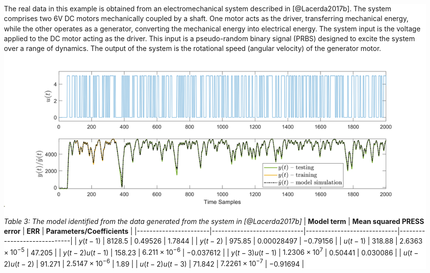 The real data in this example is obtained from an electromechanical system described in [@Lacerda2017b]. The system comprises two 6V DC motors mechanically coupled by a shaft. One motor acts as the driver, transferring mechanical energy, while the other operates as a generator, converting the mechanical energy into electrical energy. The system input is the voltage applied to the DC motor acting as the driver. This input is a pseudo-random binary signal (PRBS) designed to excite the system over a range of dynamics. The output of the system is the rotational speed (angular velocity) of the generator motor.

![**Model identification results from the electro-mechanical system**. The model simulation output $\hat{y}(t)$ is presented against the actual output $y(t)$ of the system given in Eq. \eqref{eq:NARX_eg}. The input $u(t)$ to the system is a PRBS. Only 250 samples are used for identifying/training the model using $\text{iOFR}_{S}$ in the `NonSysId' package.\label{fig:narx_eg_rldt_sys}](Figures/ele_mech_sysId.svg)

*Table 3: The model identified from the data generated from the system in [@Lacerda2017b]*
| **Model term**       | **Mean squared PRESS error** | **ERR**                    | **Parameters/Coefficients** |
|-----------------------|-----------------------------|-----------------------------|-----------------------------|
| $y(t-1)$             | $8128.5$                   | $0.49526$                  | $1.7844$                   |
| $y(t-2)$             | $975.85$                   | $0.00028497$               | $-0.79156$                 |
| $u(t-1)$             | $318.88$                   | $2.6363 \times 10^{-5}$    | $47.205$                   |
| $y(t-2)u(t-1)$       | $158.23$                   | $6.211 \times 10^{-6}$     | $-0.037612$                |
| $y(t-3)u(t-1)$       | $1.2306 \times 10^{7}$     | $0.50441$                  | $0.030086$                 |
| $u(t-2)u(t-2)$       | $91.271$                   | $2.5147 \times 10^{-6}$    | $1.89$                     |
| $u(t-2)u(t-3)$       | $71.842$                   | $7.2261 \times 10^{-7}$    | $-0.91694$                 |
